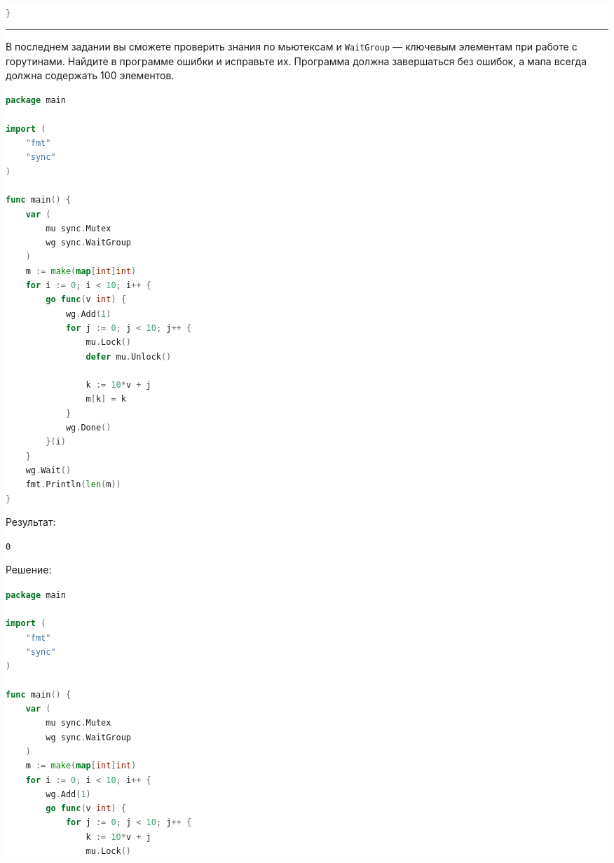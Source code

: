 ```go
}
```
___
В последнем задании вы сможете проверить знания по мьютексам и `WaitGroup` — ключевым элементам при работе с горутинами. Найдите в программе ошибки и исправьте их. Программа должна завершаться без ошибок, а мапа всегда должна содержать 100 элементов.

```go
package main

import (
    "fmt"
    "sync"
)

func main() {
    var (
        mu sync.Mutex
        wg sync.WaitGroup
    )
    m := make(map[int]int)
    for i := 0; i < 10; i++ {
        go func(v int) {
            wg.Add(1)
            for j := 0; j < 10; j++ {
                mu.Lock()
                defer mu.Unlock()

                k := 10*v + j
                m[k] = k
            }
            wg.Done()
        }(i)
    }
    wg.Wait()
    fmt.Println(len(m))
}
```

Результат:
```
0
```

Решение:
```go
package main

import (
    "fmt"
    "sync"
)

func main() {
    var (
        mu sync.Mutex
        wg sync.WaitGroup
    )
    m := make(map[int]int)
    for i := 0; i < 10; i++ {
        wg.Add(1)
        go func(v int) {
            for j := 0; j < 10; j++ {
                k := 10*v + j
                mu.Lock()
```